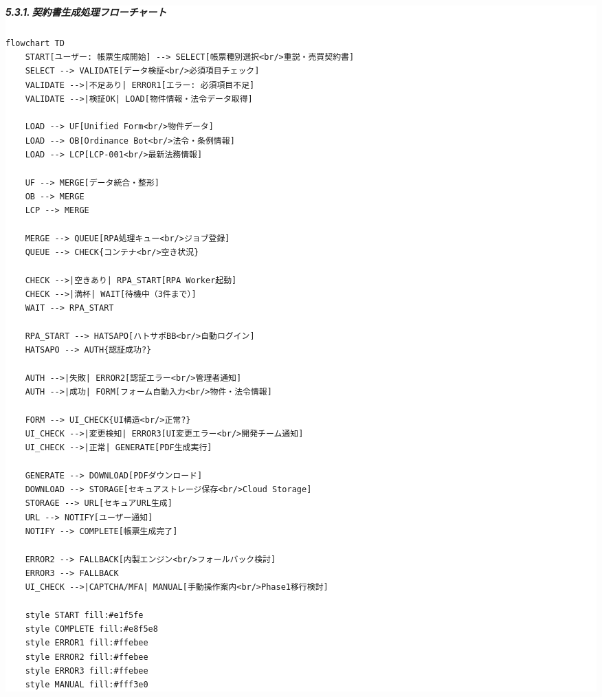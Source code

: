 ##### **5.3.1. 契約書生成処理フローチャート**

```mermaid
flowchart TD
    START[ユーザー: 帳票生成開始] --> SELECT[帳票種別選択<br/>重説・売買契約書]
    SELECT --> VALIDATE[データ検証<br/>必須項目チェック]
    VALIDATE -->|不足あり| ERROR1[エラー: 必須項目不足]
    VALIDATE -->|検証OK| LOAD[物件情報・法令データ取得]
    
    LOAD --> UF[Unified Form<br/>物件データ]
    LOAD --> OB[Ordinance Bot<br/>法令・条例情報]
    LOAD --> LCP[LCP-001<br/>最新法務情報]
    
    UF --> MERGE[データ統合・整形]
    OB --> MERGE
    LCP --> MERGE
    
    MERGE --> QUEUE[RPA処理キュー<br/>ジョブ登録]
    QUEUE --> CHECK{コンテナ<br/>空き状況}
    
    CHECK -->|空きあり| RPA_START[RPA Worker起動]
    CHECK -->|満杯| WAIT[待機中（3件まで）]
    WAIT --> RPA_START
    
    RPA_START --> HATSAPO[ハトサポBB<br/>自動ログイン]
    HATSAPO --> AUTH{認証成功?}
    
    AUTH -->|失敗| ERROR2[認証エラー<br/>管理者通知]
    AUTH -->|成功| FORM[フォーム自動入力<br/>物件・法令情報]
    
    FORM --> UI_CHECK{UI構造<br/>正常?}
    UI_CHECK -->|変更検知| ERROR3[UI変更エラー<br/>開発チーム通知]
    UI_CHECK -->|正常| GENERATE[PDF生成実行]
    
    GENERATE --> DOWNLOAD[PDFダウンロード]
    DOWNLOAD --> STORAGE[セキュアストレージ保存<br/>Cloud Storage]
    STORAGE --> URL[セキュアURL生成]
    URL --> NOTIFY[ユーザー通知]
    NOTIFY --> COMPLETE[帳票生成完了]
    
    ERROR2 --> FALLBACK[内製エンジン<br/>フォールバック検討]
    ERROR3 --> FALLBACK
    UI_CHECK -->|CAPTCHA/MFA| MANUAL[手動操作案内<br/>Phase1移行検討]
    
    style START fill:#e1f5fe
    style COMPLETE fill:#e8f5e8
    style ERROR1 fill:#ffebee
    style ERROR2 fill:#ffebee
    style ERROR3 fill:#ffebee
    style MANUAL fill:#fff3e0
```
